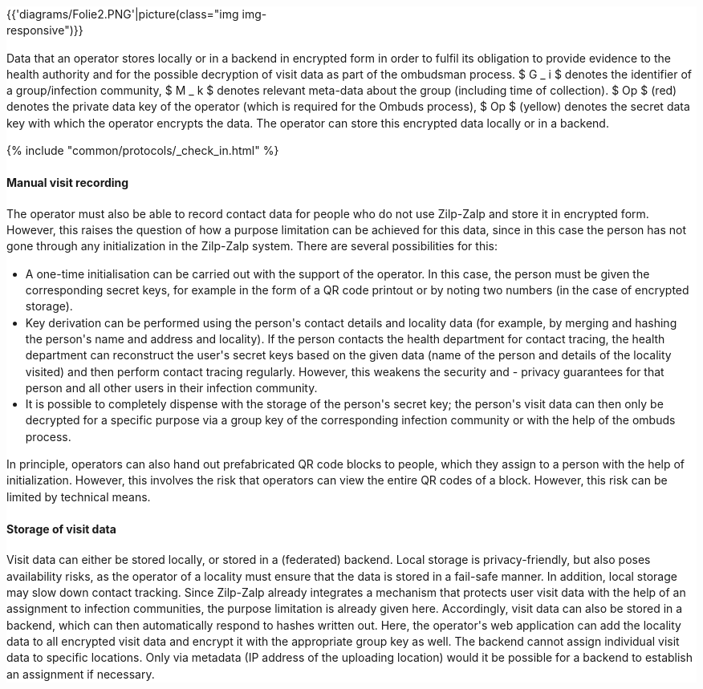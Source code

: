 <aside>
<div style="max-width: 400px">
    {{'diagrams/Folie2.PNG'|picture(class="img img-responsive")}}
</div>
<p>

Data that an operator stores locally or in a backend in encrypted form in order to fulfil its obligation to provide evidence to the health authority and for the possible decryption of visit data as part of the ombudsman process. $ G _ i $ denotes the identifier of a group/infection community, $ M _ k $ denotes relevant meta-data about the group (including time of collection). $ Op $ (red) denotes the private data key of the operator (which is required for the Ombuds process), $ Op $ (yellow) denotes the secret data key with which the operator encrypts the data. The operator can store this encrypted data locally or in a backend.
</p>
</aside>




<div>
    {% include "common/protocols/_check_in.html" %}
</div>

#### Manual visit recording

The operator must also be able to record contact data for people who do not use Zilp-Zalp and store it in encrypted form. However, this raises the question of how a purpose limitation can be achieved for this data, since in this case the person has not gone through any initialization in the Zilp-Zalp system. There are several possibilities for this:

* A one-time initialisation can be carried out with the support of the operator. In this case, the person must be given the corresponding secret keys, for example in the form of a QR code printout or by noting two numbers (in the case of encrypted storage).
* Key derivation can be performed using the person's contact details and locality data (for example, by merging and hashing the person's name and address and locality).
  If the person contacts the health department for contact
tracing, the health department can reconstruct the user's secret keys based on the given data (name of the person and details of the locality visited) and then perform contact tracing regularly.
  However, this weakens the security and - privacy guarantees
for that person and all other users in their infection community.
* It is possible to completely dispense with the storage of the person's secret key; the person's visit data can then only be decrypted for a specific purpose via a group key of the corresponding infection community or with the help of the ombuds process.

In principle, operators can also hand out prefabricated QR code blocks to people, which they assign to a person with the help of initialization. However, this involves the risk that operators can view the entire QR codes of a block. However, this risk can be limited by technical means. 

#### Storage of visit data

Visit data can either be stored locally, or stored in a (federated) backend.
Local storage is privacy-friendly, but also poses availability risks, as the operator of a locality must ensure that the data is stored in a fail-safe manner.
In addition, local storage may slow down contact tracking.
Since Zilp-Zalp already integrates a mechanism that protects user visit data with the help of an assignment to infection communities, the purpose limitation is already given here.
Accordingly, visit data can also be stored in a backend, which can then automatically respond to hashes written out.
Here, the operator's web application can add the locality data to all encrypted visit data and encrypt it with the appropriate group key as well.
The backend cannot assign individual visit data to specific locations. Only via metadata (IP address of the uploading location) would it be possible for a backend to establish an assignment if necessary.
